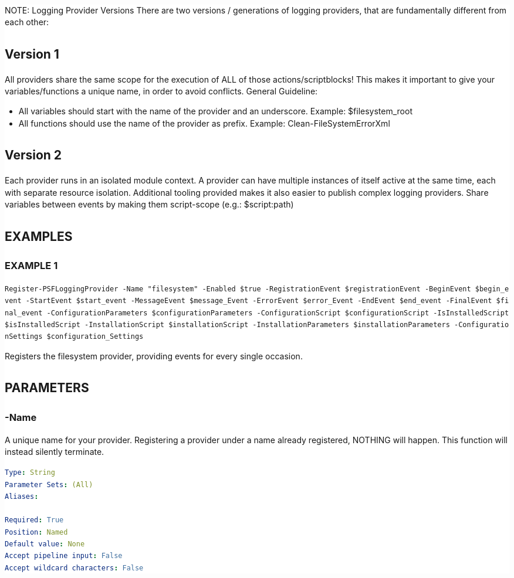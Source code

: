NOTE: Logging Provider Versions
There are two versions / generations of logging providers, that are fundamentally different from each other:

Version 1
---------

All providers share the same scope for the execution of ALL of those actions/scriptblocks!
This makes it important to give your variables/functions a unique name, in order to avoid conflicts.
General Guideline:
- All variables should start with the name of the provider and an underscore.
Example: $filesystem_root
- All functions should use the name of the provider as prefix.
Example: Clean-FileSystemErrorXml

Version 2
---------

Each provider runs in an isolated module context.
A provider can have multiple instances of itself active at the same time, each with separate resource isolation.
Additional tooling provided makes it also easier to publish complex logging providers.
Share variables between events by making them script-scope (e.g.: $script:path)

## EXAMPLES

### EXAMPLE 1
```
Register-PSFLoggingProvider -Name "filesystem" -Enabled $true -RegistrationEvent $registrationEvent -BeginEvent $begin_event -StartEvent $start_event -MessageEvent $message_Event -ErrorEvent $error_Event -EndEvent $end_event -FinalEvent $final_event -ConfigurationParameters $configurationParameters -ConfigurationScript $configurationScript -IsInstalledScript $isInstalledScript -InstallationScript $installationScript -InstallationParameters $installationParameters -ConfigurationSettings $configuration_Settings
```

Registers the filesystem provider, providing events for every single occasion.

## PARAMETERS

### -Name
A unique name for your provider.
Registering a provider under a name already registered, NOTHING will happen.
This function will instead silently terminate.

```yaml
Type: String
Parameter Sets: (All)
Aliases:

Required: True
Position: Named
Default value: None
Accept pipeline input: False
Accept wildcard characters: False
```
